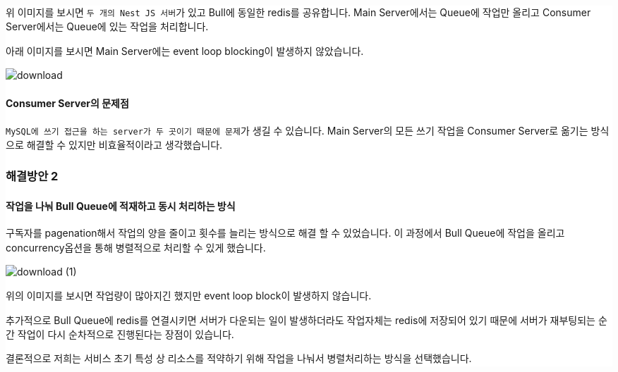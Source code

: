 
위 이미지를 보시면 `두 개의 Nest JS 서버`가 있고 Bull에 동일한 redis를 공유합니다. Main Server에서는 Queue에 작업만 올리고 Consumer Server에서는 Queue에 있는 작업을 처리합니다.

아래 이미지를 보시면 Main Server에는 event loop blocking이 발생하지 않았습니다.  

![download](https://github.com/cooderyg/streaming-platform/assets/79882498/6f686448-f18a-4ae7-a2be-46c8c5a5bbe5)


#### Consumer Server의 문제점

`MySQL에 쓰기 접근을 하는 server가 두 곳이기 때문에 문제`가 생길 수 있습니다. Main Server의 모든 쓰기 작업을 Consumer Server로 옮기는 방식으로 해결할 수 있지만 비효율적이라고 생각했습니다.

### 해결방안 2

#### 작업을 나눠 Bull Queue에 적재하고 동시 처리하는 방식

구독자를 pagenation해서 작업의 양을 줄이고 횟수를 늘리는 방식으로 해결 할 수 있었습니다. 이 과정에서 Bull Queue에 작업을 올리고 concurrency옵션을 통해 병렬적으로 처리할 수 있게 했습니다.  

![download (1)](https://github.com/cooderyg/streaming-platform/assets/79882498/67ffa53c-97ea-4c00-b774-622010e139e5)

위의 이미지를 보시면 작업량이 많아지긴 했지만 event loop block이 발생하지 않습니다.

추가적으로 Bull Queue에 redis를 연결시키면 서버가 다운되는 일이 발생하더라도 작업자체는 redis에 저장되어 있기 때문에 서버가 재부팅되는 순간 작업이 다시 순차적으로 진행된다는 장점이 있습니다.

결론적으로 저희는 서비스 초기 특성 상 리소스를 적약하기 위해 작업을 나눠서 병렬처리하는 방식을 선택했습니다.
